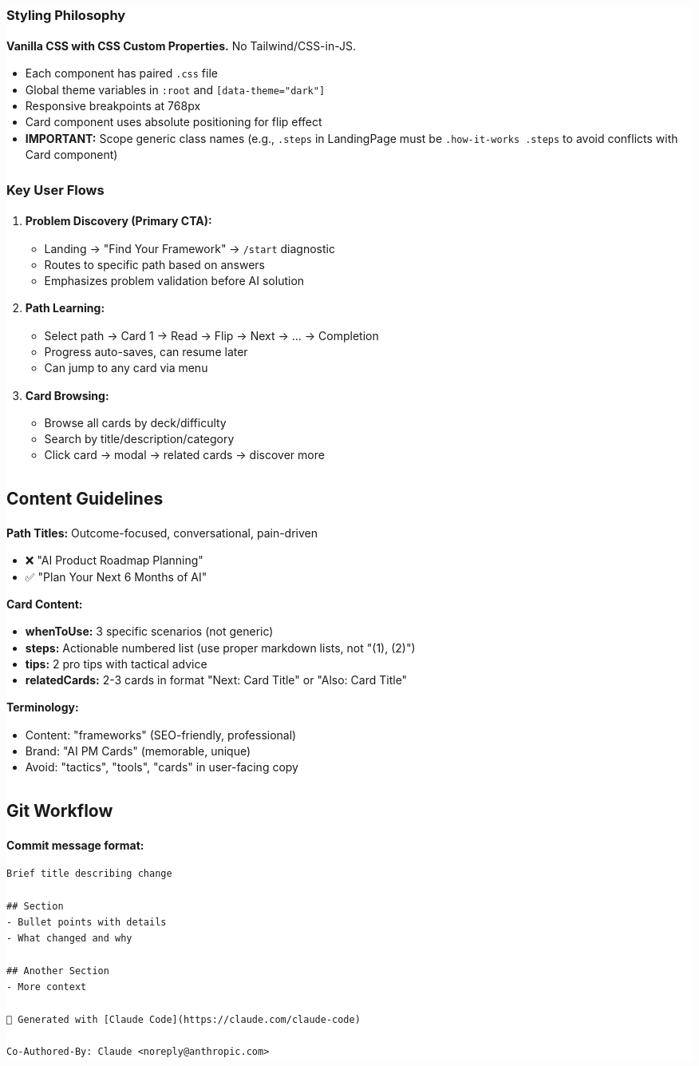 ### Styling Philosophy

**Vanilla CSS with CSS Custom Properties.** No Tailwind/CSS-in-JS.

- Each component has paired `.css` file
- Global theme variables in `:root` and `[data-theme="dark"]`
- Responsive breakpoints at 768px
- Card component uses absolute positioning for flip effect
- **IMPORTANT:** Scope generic class names (e.g., `.steps` in LandingPage must be `.how-it-works .steps` to avoid conflicts with Card component)

### Key User Flows

1. **Problem Discovery (Primary CTA):**
   - Landing → "Find Your Framework" → `/start` diagnostic
   - Routes to specific path based on answers
   - Emphasizes problem validation before AI solution

2. **Path Learning:**
   - Select path → Card 1 → Read → Flip → Next → ... → Completion
   - Progress auto-saves, can resume later
   - Can jump to any card via menu

3. **Card Browsing:**
   - Browse all cards by deck/difficulty
   - Search by title/description/category
   - Click card → modal → related cards → discover more

## Content Guidelines

**Path Titles:** Outcome-focused, conversational, pain-driven
- ❌ "AI Product Roadmap Planning"
- ✅ "Plan Your Next 6 Months of AI"

**Card Content:**
- **whenToUse:** 3 specific scenarios (not generic)
- **steps:** Actionable numbered list (use proper markdown lists, not "(1), (2)")
- **tips:** 2 pro tips with tactical advice
- **relatedCards:** 2-3 cards in format "Next: Card Title" or "Also: Card Title"

**Terminology:**
- Content: "frameworks" (SEO-friendly, professional)
- Brand: "AI PM Cards" (memorable, unique)
- Avoid: "tactics", "tools", "cards" in user-facing copy

## Git Workflow

**Commit message format:**
```
Brief title describing change

## Section
- Bullet points with details
- What changed and why

## Another Section
- More context

🤖 Generated with [Claude Code](https://claude.com/claude-code)

Co-Authored-By: Claude <noreply@anthropic.com>
```
